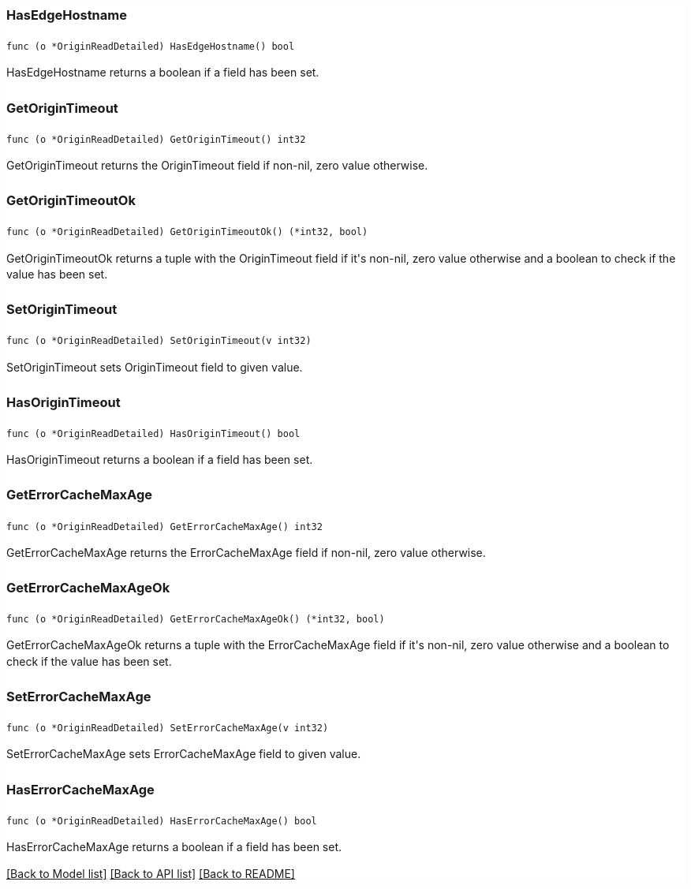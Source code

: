 ### HasEdgeHostname

`func (o *OriginReadDetailed) HasEdgeHostname() bool`

HasEdgeHostname returns a boolean if a field has been set.

### GetOriginTimeout

`func (o *OriginReadDetailed) GetOriginTimeout() int32`

GetOriginTimeout returns the OriginTimeout field if non-nil, zero value otherwise.

### GetOriginTimeoutOk

`func (o *OriginReadDetailed) GetOriginTimeoutOk() (*int32, bool)`

GetOriginTimeoutOk returns a tuple with the OriginTimeout field if it's non-nil, zero value otherwise
and a boolean to check if the value has been set.

### SetOriginTimeout

`func (o *OriginReadDetailed) SetOriginTimeout(v int32)`

SetOriginTimeout sets OriginTimeout field to given value.

### HasOriginTimeout

`func (o *OriginReadDetailed) HasOriginTimeout() bool`

HasOriginTimeout returns a boolean if a field has been set.

### GetErrorCacheMaxAge

`func (o *OriginReadDetailed) GetErrorCacheMaxAge() int32`

GetErrorCacheMaxAge returns the ErrorCacheMaxAge field if non-nil, zero value otherwise.

### GetErrorCacheMaxAgeOk

`func (o *OriginReadDetailed) GetErrorCacheMaxAgeOk() (*int32, bool)`

GetErrorCacheMaxAgeOk returns a tuple with the ErrorCacheMaxAge field if it's non-nil, zero value otherwise
and a boolean to check if the value has been set.

### SetErrorCacheMaxAge

`func (o *OriginReadDetailed) SetErrorCacheMaxAge(v int32)`

SetErrorCacheMaxAge sets ErrorCacheMaxAge field to given value.

### HasErrorCacheMaxAge

`func (o *OriginReadDetailed) HasErrorCacheMaxAge() bool`

HasErrorCacheMaxAge returns a boolean if a field has been set.


[[Back to Model list]](../README.md#documentation-for-models) [[Back to API list]](../README.md#documentation-for-api-endpoints) [[Back to README]](../README.md)



